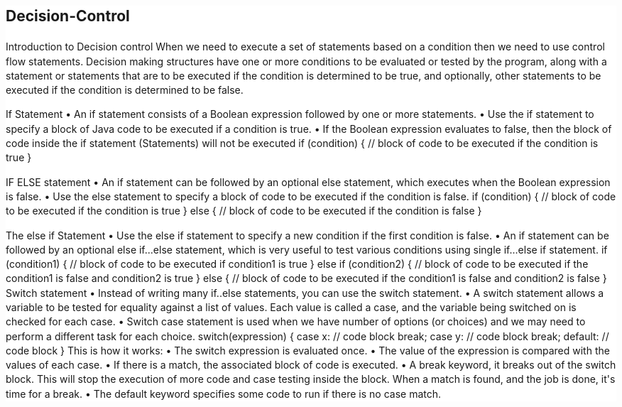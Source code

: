 
## Decision-Control
Introduction to Decision control
When we need to execute a set of statements based on a condition then we need to use control flow statements.
Decision making structures have one or more conditions to be evaluated or tested by the program, along with a statement or statements that are to be executed if the condition is determined to be true, and optionally, other statements to be executed if the condition is determined to be false.

If Statement 
•	An if statement consists of a Boolean expression followed by one or more statements.
•	Use the if statement to specify a block of Java code to be executed if a condition is true.
•	If the Boolean expression evaluates to false, then the block of code inside the if statement (Statements) will not be executed
if (condition) {
  // block of code to be executed if the condition is true
}

IF ELSE statement
•	An if statement can be followed by an optional else statement, which executes when the Boolean expression is false.
•	Use the else statement to specify a block of code to be executed if the condition is false.
if (condition) {
  // block of code to be executed if the condition is true
} else {
  // block of code to be executed if the condition is false
}

The else if Statement
•	Use the else if statement to specify a new condition if the first condition is false.
•	An if statement can be followed by an optional else if...else statement, which is very useful to test various conditions using single if...else if statement.
if (condition1) {
  // block of code to be executed if condition1 is true
} else if (condition2) {
  // block of code to be executed if the condition1 is false and condition2 is true
} else {
  // block of code to be executed if the condition1 is false and condition2 is false
}
Switch statement
•	Instead of writing many if..else statements, you can use the switch statement.
•	A switch statement allows a variable to be tested for equality against a list of values. Each value is called a case, and the variable being switched on is checked for each case.
•	Switch case statement is used when we have number of options (or choices) and we may need to perform a different task for each choice.
switch(expression) {
  case x:
    // code block
    break;
  case y:
    // code block
    break;
  default:
    // code block
}
This is how it works:
•	The switch expression is evaluated once.
•	The value of the expression is compared with the values of each case.
•	If there is a match, the associated block of code is executed.
•	A break keyword, it breaks out of the switch block. This will stop the execution of more code and case testing inside the block. When a match is found, and the job is done, it's time for a break.
•	The default keyword specifies some code to run if there is no case match.

